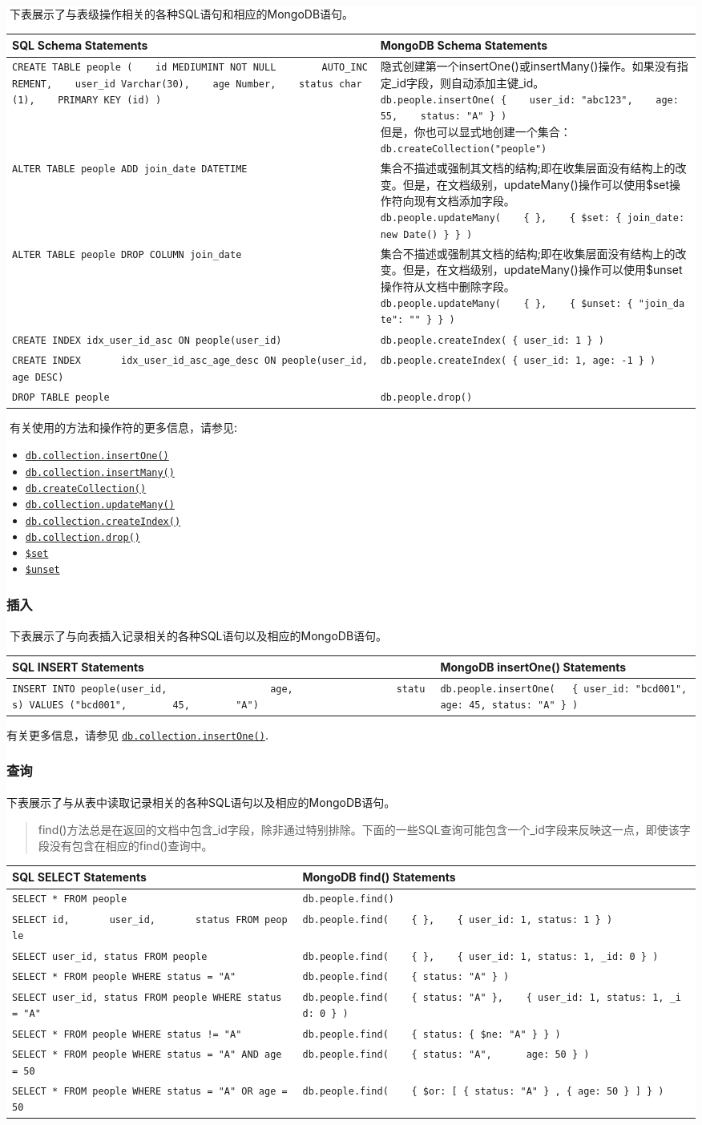 ​		下表展示了与表级操作相关的各种SQL语句和相应的MongoDB语句。

| SQL Schema Statements                                        | MongoDB Schema Statements                                    |
| :----------------------------------------------------------- | :----------------------------------------------------------- |
| `CREATE TABLE people (    id MEDIUMINT NOT NULL        AUTO_INCREMENT,    user_id Varchar(30),    age Number,    status char(1),    PRIMARY KEY (id) ) ` | 隐式创建第一个insertOne()或insertMany()操作。如果没有指定_id字段，则自动添加主键_id。<br />`db.people.insertOne( {    user_id: "abc123",    age: 55,    status: "A" } ) `<br />但是，你也可以显式地创建一个集合：<br />`db.createCollection("people") ` |
| `ALTER TABLE people ADD join_date DATETIME `                 | 集合不描述或强制其文档的结构;即在收集层面没有结构上的改变。但是，在文档级别，updateMany()操作可以使用$set操作符向现有文档添加字段。<br />`db.people.updateMany(    { },    { $set: { join_date: new Date() } } ) ` |
| `ALTER TABLE people DROP COLUMN join_date `                  | 集合不描述或强制其文档的结构;即在收集层面没有结构上的改变。但是，在文档级别，updateMany()操作可以使用$unset操作符从文档中删除字段。<br />`db.people.updateMany(    { },    { $unset: { "join_date": "" } } ) ` |
| `CREATE INDEX idx_user_id_asc ON people(user_id) `           | `db.people.createIndex( { user_id: 1 } ) `                   |
| `CREATE INDEX       idx_user_id_asc_age_desc ON people(user_id, age DESC) ` | `db.people.createIndex( { user_id: 1, age: -1 } ) `          |
| `DROP TABLE people `                                         | `db.people.drop()`                                           |

​		有关使用的方法和操作符的更多信息，请参见:

+ [`db.collection.insertOne()`](https://docs.mongodb.com/manual/reference/method/db.collection.insertOne/#db.collection.insertOne)
+ [`db.collection.insertMany()`](https://docs.mongodb.com/manual/reference/method/db.collection.insertMany/#db.collection.insertMany)
+ [`db.createCollection()`](https://docs.mongodb.com/manual/reference/method/db.createCollection/#db.createCollection)
+ [`db.collection.updateMany()`](https://docs.mongodb.com/manual/reference/method/db.collection.updateMany/#db.collection.updateMany)
+ [`db.collection.createIndex()`](https://docs.mongodb.com/manual/reference/method/db.collection.createIndex/#db.collection.createIndex)
+ [`db.collection.drop()`](https://docs.mongodb.com/manual/reference/method/db.collection.drop/#db.collection.drop)
+ [`$set`](https://docs.mongodb.com/manual/reference/operator/update/set/#up._S_set)
+ [`$unset`](https://docs.mongodb.com/manual/reference/operator/update/unset/#up._S_unset)

### 插入

​		下表展示了与向表插入记录相关的各种SQL语句以及相应的MongoDB语句。

| SQL INSERT Statements                                        | MongoDB insertOne() Statements                               |
| :----------------------------------------------------------- | :----------------------------------------------------------- |
| `INSERT INTO people(user_id,                  age,                  status) VALUES ("bcd001",        45,        "A") ` | `db.people.insertOne(   { user_id: "bcd001", age: 45, status: "A" } ) ` |

有关更多信息，请参见 [`db.collection.insertOne()`](https://docs.mongodb.com/manual/reference/method/db.collection.insertOne/#db.collection.insertOne).

### 查询

​		下表展示了与从表中读取记录相关的各种SQL语句以及相应的MongoDB语句。

> find()方法总是在返回的文档中包含_id字段，除非通过特别排除。下面的一些SQL查询可能包含一个_id字段来反映这一点，即使该字段没有包含在相应的find()查询中。



| SQL SELECT Statements                                        | MongoDB find() Statements                                    |
| :----------------------------------------------------------- | :----------------------------------------------------------- |
| `SELECT * FROM people `                                      | `db.people.find() `                                          |
| `SELECT id,       user_id,       status FROM people `        | `db.people.find(    { },    { user_id: 1, status: 1 } ) `    |
| `SELECT user_id, status FROM people `                        | `db.people.find(    { },    { user_id: 1, status: 1, _id: 0 } ) ` |
| `SELECT * FROM people WHERE status = "A" `                   | `db.people.find(    { status: "A" } ) `                      |
| `SELECT user_id, status FROM people WHERE status = "A" `     | `db.people.find(    { status: "A" },    { user_id: 1, status: 1, _id: 0 } ) ` |
| `SELECT * FROM people WHERE status != "A" `                  | `db.people.find(    { status: { $ne: "A" } } ) `             |
| `SELECT * FROM people WHERE status = "A" AND age = 50 `      | `db.people.find(    { status: "A",      age: 50 } ) `        |
| `SELECT * FROM people WHERE status = "A" OR age = 50 `       | `db.people.find(    { $or: [ { status: "A" } , { age: 50 } ] } ) ` |